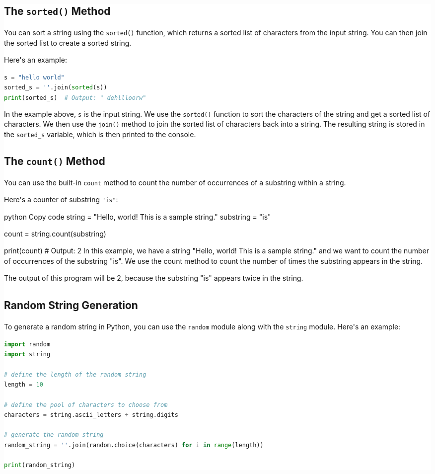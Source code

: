 ## The `sorted()` Method

You can sort a string using the `sorted()` function, which returns a sorted list of characters from the input string. You can then join the sorted list to create a sorted string.

Here's an example:

```python
s = "hello world"
sorted_s = ''.join(sorted(s))
print(sorted_s)  # Output: " dehllloorw"
```

In the example above, `s` is the input string. We use the `sorted()` function to sort the characters of the string and get a sorted list of characters. We then use the `join()` method to join the sorted list of characters back into a string. The resulting string is stored in the `sorted_s` variable, which is then printed to the console.

## The `count()` Method

You can use the built-in `count` method to count the number of occurrences of a substring within a string.

Here's a counter of substring `"is"`:

python
Copy code
string = "Hello, world! This is a sample string."
substring = "is"

count = string.count(substring)

print(count) # Output: 2
In this example, we have a string "Hello, world! This is a sample string." and we want to count the number of occurrences of the substring "is". We use the count method to count the number of times the substring appears in the string.

The output of this program will be 2, because the substring "is" appears twice in the string.

## Random String Generation

To generate a random string in Python, you can use the `random` module along with the `string` module. Here's an example:

```python
import random
import string

# define the length of the random string
length = 10

# define the pool of characters to choose from
characters = string.ascii_letters + string.digits

# generate the random string
random_string = ''.join(random.choice(characters) for i in range(length))

print(random_string)
```
